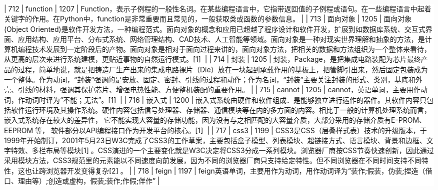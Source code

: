 | 712 | function   | 1207 | Function，表示子例程的一般性名词。在某些编程语言中，它指带返回值的子例程或语句。在一些编程语言中起着关键字的作用。在Python中，function是非常重要而且常见的，一般获取类或函数的参数信息。                                                                                                                                                                                                                                                                                                                                                                                                                                                                                                                                                                                                                                                                                                                 |
| 713 | 面向对象       | 1205 | 面向对象(Object Oriented)是软件开发方法，一种编程范式。面向对象的概念和应用已超越了程序设计和软件开发，扩展到如数据库系统、交互式界面、应用结构、应用平台、分布式系统、网络管理结构、CAD技术、人工智能等领域。面向对象是一种对现实世界理解和抽象的方法，是计算机编程技术发展到一定阶段后的产物。面向对象是相对于面向过程来讲的，面向对象方法，把相关的数据和方法组织为一个整体来看待，从更高的层次来进行系统建模，更贴近事物的自然运行模式。[1]                                                                                                                                                                                                                                                                                                                                                                                                                                                                                                                                                                                     |
| 714 | 封装         | 1205 | 封装，Package，是把集成电路装配为芯片最终产品的过程，简单地说，就是把铸造厂生产出来的集成电路裸片（Die）放在一块起到承载作用的基板上，把管脚引出来，然后固定包装成为一个整体。作为动词，“封装”强调的是安放、固定、密封、引线的过程和动作；作为名词，“封装”主要关注封装的形式、类别，基底和外壳、引线的材料，强调其保护芯片、增强电热性能、方便整机装配的重要作用。                                                                                                                                                                                                                                                                                                                                                                                                                                                                                                                                                                                                                                |
| 715 | cannot     | 1205 | cannot，英语单词，主要用作动词，作动词时译为“不能；无法”。[1]                                                                                                                                                                                                                                                                                                                                                                                                                                                                                                                                                                                                                                                                                                                                                                                    |
| 716 | 嵌入式        | 1200 | 嵌入式系统由硬件和软件组成．是能够独立进行运作的器件。其软件内容只包括软件运行环境及其操作系统。硬件内容包括信号处理器、存储器、通信模块等在内的多方面的内容。相比于一般的计算机处理系统而言，嵌入式系统存在较大的差异性， 它不能实现大容量的存储功能，因为没有与之相匹配的大容量介质，大部分采用的存储介质有E-PROM、EEPROM 等， 软件部分以API编程接口作为开发平台的核心。[1]                                                                                                                                                                                                                                                                                                                                                                                                                                                                                                                                                                                                                       |
| 717 | css3       | 1199 | CSS3是CSS（层叠样式表）技术的升级版本，于1999年开始制订，2001年5月23日W3C完成了CSS3的工作草案，主要包括盒子模型、列表模块、超链接方式、语言模块、背景和边框、文字特效、多栏布局等模块[1] 。CSS演进的一个主要变化就是W3C决定将CSS3分成一系列模块。浏览器厂商按CSS节奏快速创新，因此通过采用模块方法，CSS3规范里的元素能以不同速度向前发展，因为不同的浏览器厂商只支持给定特性。但不同浏览器在不同时间支持不同特性，这也让跨浏览器开发变得复杂[2] 。                                                                                                                                                                                                                                                                                                                                                                                                                                                                                                                                                                      |
| 718 | feign      | 1197 | feign英语单词，主要用作为动词，用作动词译为“装作;假装，伪装;捏造（借口、理由等）;创造或虚构，假装;装作;作假;佯作”                                                                                                                                                                                                                                                                                                                                                                                                                                                                                                                                                                                                                                                                                                                                                         |